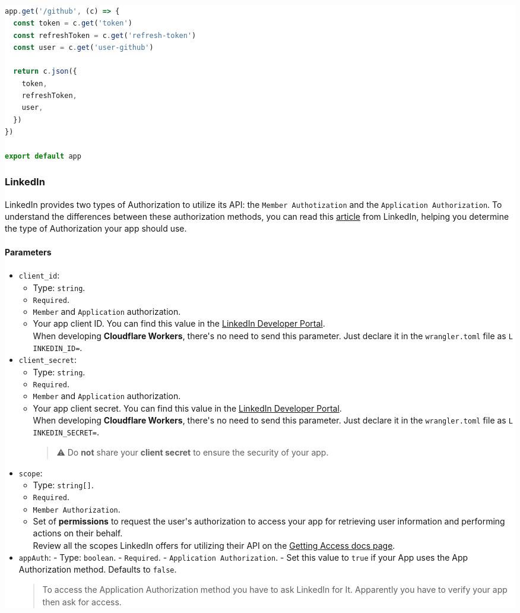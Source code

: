 ```ts
app.get('/github', (c) => {
  const token = c.get('token')
  const refreshToken = c.get('refresh-token')
  const user = c.get('user-github')

  return c.json({
    token,
    refreshToken,
    user,
  })
})

export default app
```

### LinkedIn

LinkedIn provides two types of Authorization to utilize its API: the `Member Authotization` and the `Application Authorization`. To understand the differences between these authorization methods, you can read this [article](https://learn.microsoft.com/en-us/linkedin/shared/authentication/authentication?context=linkedin%2Fcontext) from LinkedIn, helping you determine the type of Authorization your app should use.

#### Parameters

- `client_id`:
  - Type: `string`.
  - `Required`.
  - `Member` and `Application` authorization.
  - Your app client ID. You can find this value in the [LinkedIn Developer Portal](https://www.linkedin.com/developers/apps). <br />When developing **Cloudflare Workers**, there's no need to send this parameter. Just declare it in the `wrangler.toml` file as `LINKEDIN_ID=`.
- `client_secret`:
  - Type: `string`.
  - `Required`.
  - `Member` and `Application` authorization.
  - Your app client secret. You can find this value in the [LinkedIn Developer Portal](https://www.linkedin.com/developers/apps). <br />When developing **Cloudflare Workers**, there's no need to send this parameter. Just declare it in the `wrangler.toml` file as `LINKEDIN_SECRET=`.
    > ⚠️ Do **not** share your **client secret** to ensure the security of your app.
- `scope`:
  - Type: `string[]`.
  - `Required`.
  - `Member Authorization`.
  - Set of **permissions** to request the user's authorization to access your app for retrieving user information and performing actions on their behalf.<br /> Review all the scopes LinkedIn offers for utilizing their API on the [Getting Access docs page](https://learn.microsoft.com/en-us/linkedin/shared/authentication/getting-access).
- `appAuth`: - Type: `boolean`. - `Required`. - `Application Authorization`. - Set this value to `true` if your App uses the App Authorization method. Defaults to `false`.
  > To access the Application Authorization method you have to ask LinkedIn for It. Apparently you have to verify your app then ask for access.
